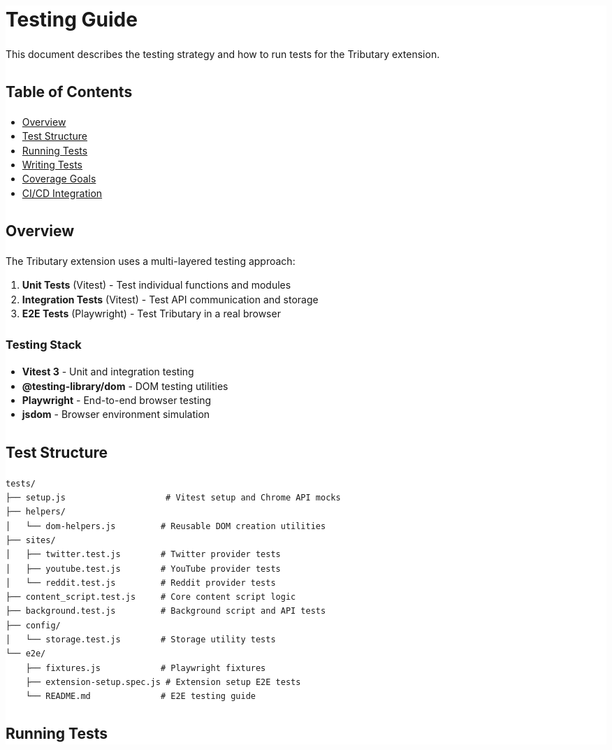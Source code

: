 # Testing Guide

This document describes the testing strategy and how to run tests for the Tributary extension.

## Table of Contents

- [Overview](#overview)
- [Test Structure](#test-structure)
- [Running Tests](#running-tests)
- [Writing Tests](#writing-tests)
- [Coverage Goals](#coverage-goals)
- [CI/CD Integration](#cicd-integration)

## Overview

The Tributary extension uses a multi-layered testing approach:

1. **Unit Tests** (Vitest) - Test individual functions and modules
2. **Integration Tests** (Vitest) - Test API communication and storage
3. **E2E Tests** (Playwright) - Test Tributary in a real browser

### Testing Stack

- **Vitest 3** - Unit and integration testing
- **@testing-library/dom** - DOM testing utilities
- **Playwright** - End-to-end browser testing
- **jsdom** - Browser environment simulation

## Test Structure

```
tests/
├── setup.js                    # Vitest setup and Chrome API mocks
├── helpers/
│   └── dom-helpers.js         # Reusable DOM creation utilities
├── sites/
│   ├── twitter.test.js        # Twitter provider tests
│   ├── youtube.test.js        # YouTube provider tests
│   └── reddit.test.js         # Reddit provider tests
├── content_script.test.js     # Core content script logic
├── background.test.js         # Background script and API tests
├── config/
│   └── storage.test.js        # Storage utility tests
└── e2e/
    ├── fixtures.js            # Playwright fixtures
    ├── extension-setup.spec.js # Extension setup E2E tests
    └── README.md              # E2E testing guide
```

## Running Tests
